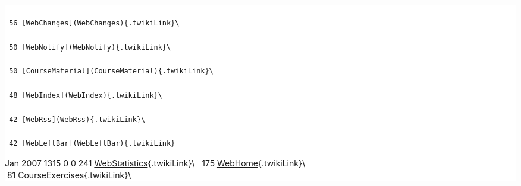                                                                                                                                                                                                                                                                                                                                                                                                                                                                                                                                   56 [WebChanges](WebChanges){.twikiLink}\                                                                                            
                                                                                                                                                                                                                                                                                                                                                                                                                                                                                                                                  50 [WebNotify](WebNotify){.twikiLink}\                                                                                              
                                                                                                                                                                                                                                                                                                                                                                                                                                                                                                                                  50 [CourseMaterial](CourseMaterial){.twikiLink}\                                                                                    
                                                                                                                                                                                                                                                                                                                                                                                                                                                                                                                                  48 [WebIndex](WebIndex){.twikiLink}\                                                                                                
                                                                                                                                                                                                                                                                                                                                                                                                                                                                                                                                  42 [WebRss](WebRss){.twikiLink}\                                                                                                    
                                                                                                                                                                                                                                                                                                                                                                                                                                                                                                                                  42 [WebLeftBar](WebLeftBar){.twikiLink}                                                                                             

  Jan 2007                                                                                                                        1315                                                                                                                           0                                                                                                                              0                                                                                                                                241 [WebStatistics](WebStatistics){.twikiLink}\                                                                                       
                                                                                                                                                                                                                                                                                                                                                                                                                                                                                                                                 175 [WebHome](WebHome){.twikiLink}\                                                                                                  
                                                                                                                                                                                                                                                                                                                                                                                                                                                                                                                                  81 [CourseExercises](CourseExercises){.twikiLink}\                                                                                  